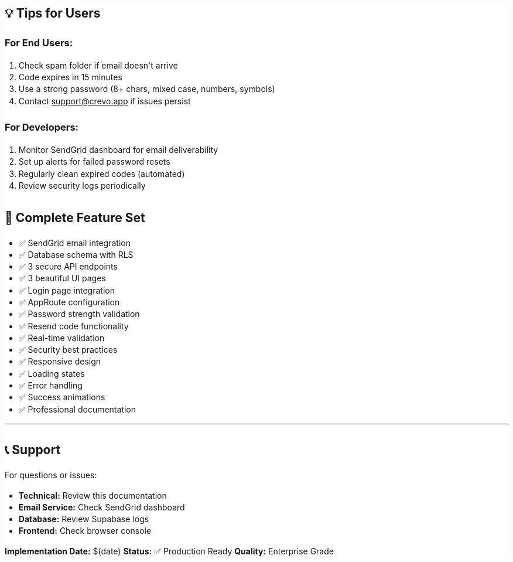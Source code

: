 ## 💡 Tips for Users

### For End Users:
1. Check spam folder if email doesn't arrive
2. Code expires in 15 minutes
3. Use a strong password (8+ chars, mixed case, numbers, symbols)
4. Contact support@crevo.app if issues persist

### For Developers:
1. Monitor SendGrid dashboard for email deliverability
2. Set up alerts for failed password resets
3. Regularly clean expired codes (automated)
4. Review security logs periodically

## 🎉 Complete Feature Set

- ✅ SendGrid email integration
- ✅ Database schema with RLS
- ✅ 3 secure API endpoints
- ✅ 3 beautiful UI pages
- ✅ Login page integration
- ✅ AppRoute configuration
- ✅ Password strength validation
- ✅ Resend code functionality
- ✅ Real-time validation
- ✅ Security best practices
- ✅ Responsive design
- ✅ Loading states
- ✅ Error handling
- ✅ Success animations
- ✅ Professional documentation

---

## 📞 Support

For questions or issues:
- **Technical:** Review this documentation
- **Email Service:** Check SendGrid dashboard
- **Database:** Review Supabase logs
- **Frontend:** Check browser console

**Implementation Date:** $(date)
**Status:** ✅ Production Ready
**Quality:** Enterprise Grade





